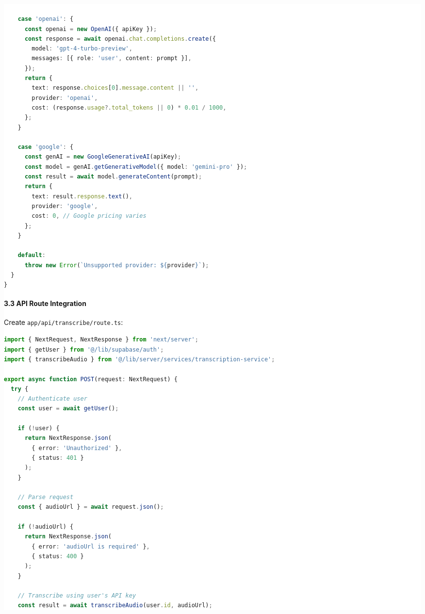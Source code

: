 ```typescript

    case 'openai': {
      const openai = new OpenAI({ apiKey });
      const response = await openai.chat.completions.create({
        model: 'gpt-4-turbo-preview',
        messages: [{ role: 'user', content: prompt }],
      });
      return {
        text: response.choices[0].message.content || '',
        provider: 'openai',
        cost: (response.usage?.total_tokens || 0) * 0.01 / 1000,
      };
    }

    case 'google': {
      const genAI = new GoogleGenerativeAI(apiKey);
      const model = genAI.getGenerativeModel({ model: 'gemini-pro' });
      const result = await model.generateContent(prompt);
      return {
        text: result.response.text(),
        provider: 'google',
        cost: 0, // Google pricing varies
      };
    }

    default:
      throw new Error(`Unsupported provider: ${provider}`);
  }
}
```

#### 3.3 API Route Integration

Create `app/api/transcribe/route.ts`:

```typescript
import { NextRequest, NextResponse } from 'next/server';
import { getUser } from '@/lib/supabase/auth';
import { transcribeAudio } from '@/lib/server/services/transcription-service';

export async function POST(request: NextRequest) {
  try {
    // Authenticate user
    const user = await getUser();

    if (!user) {
      return NextResponse.json(
        { error: 'Unauthorized' },
        { status: 401 }
      );
    }

    // Parse request
    const { audioUrl } = await request.json();

    if (!audioUrl) {
      return NextResponse.json(
        { error: 'audioUrl is required' },
        { status: 400 }
      );
    }

    // Transcribe using user's API key
    const result = await transcribeAudio(user.id, audioUrl);
```
